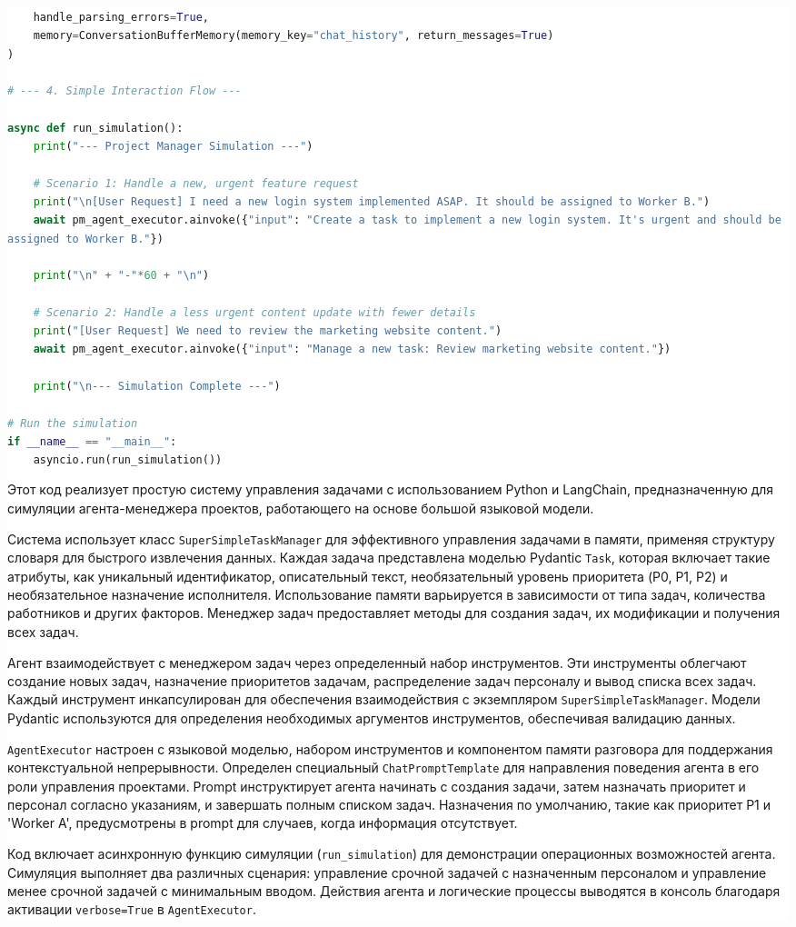 ```python
    handle_parsing_errors=True,
    memory=ConversationBufferMemory(memory_key="chat_history", return_messages=True)
)

# --- 4. Simple Interaction Flow ---

async def run_simulation():
    print("--- Project Manager Simulation ---")

    # Scenario 1: Handle a new, urgent feature request
    print("\n[User Request] I need a new login system implemented ASAP. It should be assigned to Worker B.")
    await pm_agent_executor.ainvoke({"input": "Create a task to implement a new login system. It's urgent and should be assigned to Worker B."})

    print("\n" + "-"*60 + "\n")

    # Scenario 2: Handle a less urgent content update with fewer details
    print("[User Request] We need to review the marketing website content.")
    await pm_agent_executor.ainvoke({"input": "Manage a new task: Review marketing website content."})

    print("\n--- Simulation Complete ---")

# Run the simulation
if __name__ == "__main__":
    asyncio.run(run_simulation())
```

Этот код реализует простую систему управления задачами с использованием Python и LangChain, предназначенную для симуляции агента-менеджера проектов, работающего на основе большой языковой модели.

Система использует класс `SuperSimpleTaskManager` для эффективного управления задачами в памяти, применяя структуру словаря для быстрого извлечения данных. Каждая задача представлена моделью Pydantic `Task`, которая включает такие атрибуты, как уникальный идентификатор, описательный текст, необязательный уровень приоритета (P0, P1, P2) и необязательное назначение исполнителя. Использование памяти варьируется в зависимости от типа задач, количества работников и других факторов. Менеджер задач предоставляет методы для создания задач, их модификации и получения всех задач.

Агент взаимодействует с менеджером задач через определенный набор инструментов. Эти инструменты облегчают создание новых задач, назначение приоритетов задачам, распределение задач персоналу и вывод списка всех задач. Каждый инструмент инкапсулирован для обеспечения взаимодействия с экземпляром `SuperSimpleTaskManager`. Модели Pydantic используются для определения необходимых аргументов инструментов, обеспечивая валидацию данных.

`AgentExecutor` настроен с языковой моделью, набором инструментов и компонентом памяти разговора для поддержания контекстуальной непрерывности. Определен специальный `ChatPromptTemplate` для направления поведения агента в его роли управления проектами. Prompt инструктирует агента начинать с создания задачи, затем назначать приоритет и персонал согласно указаниям, и завершать полным списком задач. Назначения по умолчанию, такие как приоритет P1 и 'Worker A', предусмотрены в prompt для случаев, когда информация отсутствует.

Код включает асинхронную функцию симуляции (`run_simulation`) для демонстрации операционных возможностей агента. Симуляция выполняет два различных сценария: управление срочной задачей с назначенным персоналом и управление менее срочной задачей с минимальным вводом. Действия агента и логические процессы выводятся в консоль благодаря активации `verbose=True` в `AgentExecutor`.


[image1]: ../Assets/chapter-20-image1.png